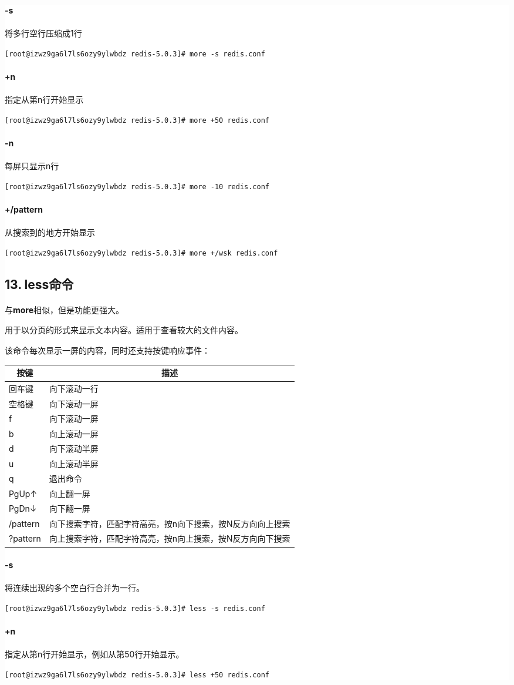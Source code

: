 #### -s
将多行空行压缩成1行

```
[root@izwz9ga6l7ls6ozy9ylwbdz redis-5.0.3]# more -s redis.conf 
```

#### +n
指定从第n行开始显示
```
[root@izwz9ga6l7ls6ozy9ylwbdz redis-5.0.3]# more +50 redis.conf 
```

#### -n 
每屏只显示n行
```
[root@izwz9ga6l7ls6ozy9ylwbdz redis-5.0.3]# more -10 redis.conf 
```

#### +/pattern
从搜索到的地方开始显示
```
[root@izwz9ga6l7ls6ozy9ylwbdz redis-5.0.3]# more +/wsk redis.conf 
```

## 13. <span id="less">less命令</span>
与**more**相似，但是功能更强大。

用于以分页的形式来显示文本内容。适用于查看较大的文件内容。

该命令每次显示一屏的内容，同时还支持按键响应事件：

|按键 | 描述|
|----|----|
回车键|向下滚动一行
空格键 | 向下滚动一屏
f | 向下滚动一屏
b | 向上滚动一屏
d | 向下滚动半屏
u | 向上滚动半屏
q | 退出命令
PgUp↑ | 向上翻一屏
PgDn↓ | 向下翻一屏
/pattern | 向下搜索字符，匹配字符高亮，按n向下搜索，按N反方向向上搜索
?pattern | 向上搜索字符，匹配字符高亮，按n向上搜索，按N反方向向下搜索
#### -s
将连续出现的多个空白行合并为一行。

```
[root@izwz9ga6l7ls6ozy9ylwbdz redis-5.0.3]# less -s redis.conf
```


#### +n
指定从第n行开始显示，例如从第50行开始显示。
```
[root@izwz9ga6l7ls6ozy9ylwbdz redis-5.0.3]# less +50 redis.conf
```
